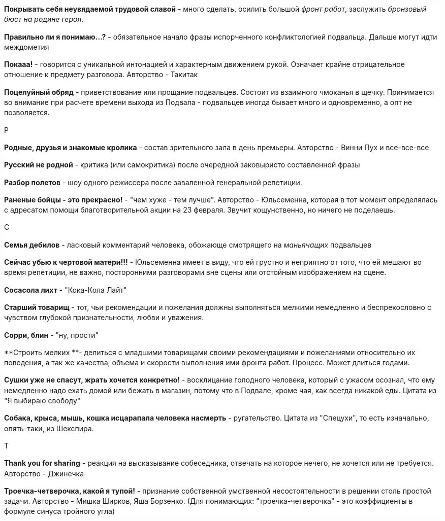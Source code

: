  **Покрывать себя неувядаемой трудовой славой** - много сделать, осилить большой *фронт работ*, заслужить *бронзовый бюст на родине героя*.

 **Правильно ли я понимаю…?** - обязательное начало фразы испорченного конфликтологией подвальца. Дальше могут идти междометия

 **Покааа!** - говорится с уникальной интонацией и характерным движением рукой. Означает крайне отрицательное отношение к предмету разговора. Авторство - Такитак

 **Поцелуйный обряд** - приветствование или прощание подвальцев. Состоит из взаимного чмоканья в щечку. Принимается во внимание при расчете времени выхода из Подвала - подвальцев иногда бывает много и одновременно, а опт не позволяется.

Р

 **Родные, друзья и знакомые кролика** - состав зрительного зала в день премьеры. Авторство - Винни Пух и все-все-все

 **Русский не родной** - критика (или самокритика) после очередной заковыристо составленной фразы

 **Разбор полетов** - шоу одного режиссера после заваленной генеральной репетиции.

 **Раненые бойцы - это прекрасно!** - "чем хуже - тем лучше". Авторство - Юльсеменна, которая в тот момент определялась с адресатом помощи благотворительной акции на 23 февраля. Звучит кощунственно, но ничего не поделаешь.

С

 **Семья дебилов** - ласковый комментарий человека, обожающе смотрящего на *маньячащих* подвальцев

 **Сейчас убью к чертовой матери!!!** - Юльсеменна имеет в виду, что ей грустно и неприятно от того, что ей мешают во время репетиции, не важно, посторонними разговорами вне сцены или отстойным изображением на сцене.  

 **Сосасола лихт** - "Кока-Кола Лайт"

 **Старший товарищ** - тот, чьи рекомендации и пожелания должны выполняться мелкими немедленно и беспрекословно с чувством глубокой признательности, любви и уважения. 

 **Сорри, блин** - "ну, прости"

 **Строить мелких **- делиться с младшими товарищами своими рекомендациями и пожеланиями относительно их поведения, а так же качества, объема и скорости выполнения ими фронта работ. Процесс. Может длиться годами. 

 **Сушки уже не спасут, жрать хочется конкретно!** - восклицание голодного человека, который с ужасом осознал, что ему немедленно надо ехать домой или бежать в магазин, потому что в Подвале, кроме чая, как всегда никакой еды. Цитата из "Я выбираю свободу"

 **Собака, крыса, мышь, кошка исцарапала человека насмерть** - ругательство. Цитата из "Спецухи", то есть изначально, опять-таки, из Шекспира.

Т

 **Thank you for sharing** - реакция на высказывание собеседника, отвечать на которое нечего, не хочется или не требуется. Авторство - Джинечка

 **Троечка-четверочка, какой я тупой!** - признание собственной умственной несостоятельности в решении столь простой задачи. Авторство - Мишка Ширков, Яша Борзенко. (Для понимающих: "троечка-четверочка" - это коэффициенты в формуле синуса тройного угла)
